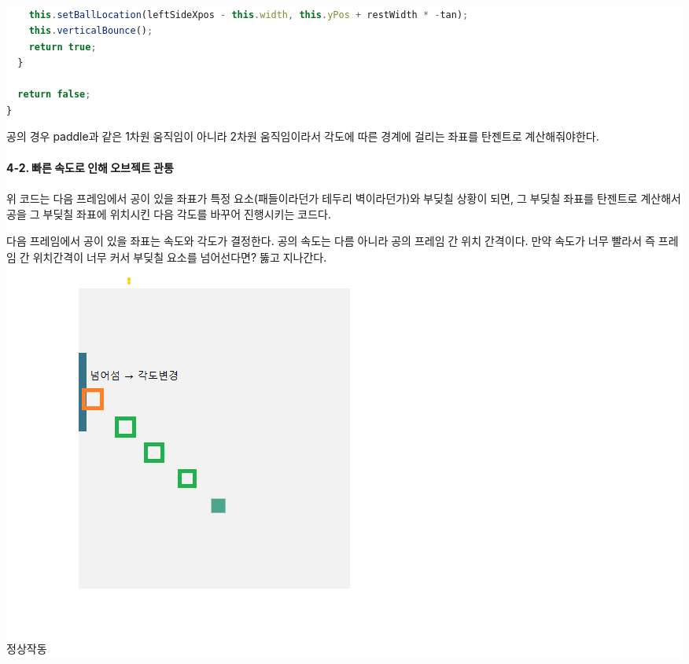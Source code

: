 ```js
    this.setBallLocation(leftSideXpos - this.width, this.yPos + restWidth * -tan);
    this.verticalBounce();
    return true;
  }

  return false;
}
```

공의 경우 paddle과 같은 1차원 움직임이 아니라 2차원 움직임이라서 각도에 따른 경계에 걸리는 좌표를 탄젠트로 계산해줘야한다.

#### 4-2. 빠른 속도로 인해 오브젝트 관통

위 코드는 다음 프레임에서 공이 있을 좌표가 특정 요소(패들이라던가 테두리 벽이라던가)와 부딪칠 상황이 되면, 그 부딪칠 좌표를 탄젠트로 계산해서 공을 그 부딪칠 좌표에 위치시킨 다음 각도를 바꾸어 진행시키는 코드다.

다음 프레임에서 공이 있을 좌표는 속도와 각도가 결정한다. 공의 속도는 다름 아니라 공의 프레임 간 위치 간격이다. 만약 속도가 너무 빨라서 즉 프레임 간 위치간격이 너무 커서 부딪칠 요소를 넘어선다면? 뚫고 지나간다.

![issue4-2-1](./readmeAssets/issue4-2-1.png)

정상작동
